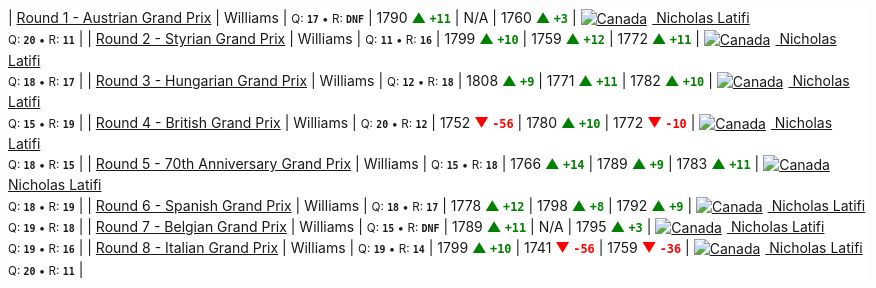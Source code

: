 | [Round 1 - Austrian Grand Prix](../seasons/2020-season-report#round-1-austrian-grand-prix) | Williams | <small>Q:&nbsp;**`17`**&nbsp;•&nbsp;R:&nbsp;**`DNF`**</small> | 1790 **<span style="color: green;">▲&nbsp;`+11`</span>** | N/A | 1760 **<span style="color: green;">▲&nbsp;`+3`</span>** | [<img src="https://upload.wikimedia.org/wikipedia/commons/c/cf/Flag_of_Canada.svg" alt="Canada" width="20" height="auto" style="vertical-align: middle; margin-right: 5px;" onerror="this.outerHTML='🇨🇦'; this.style.marginRight='5px';"/> Nicholas Latifi](nicholas-latifi)<br/><small>Q:&nbsp;**`20`**&nbsp;•&nbsp;R:&nbsp;**`11`**</small> |
| [Round 2 - Styrian Grand Prix](../seasons/2020-season-report#round-2-styrian-grand-prix) | Williams | <small>Q:&nbsp;**`11`**&nbsp;•&nbsp;R:&nbsp;**`16`**</small> | 1799 **<span style="color: green;">▲&nbsp;`+10`</span>** | 1759 **<span style="color: green;">▲&nbsp;`+12`</span>** | 1772 **<span style="color: green;">▲&nbsp;`+11`</span>** | [<img src="https://upload.wikimedia.org/wikipedia/commons/c/cf/Flag_of_Canada.svg" alt="Canada" width="20" height="auto" style="vertical-align: middle; margin-right: 5px;" onerror="this.outerHTML='🇨🇦'; this.style.marginRight='5px';"/> Nicholas Latifi](nicholas-latifi)<br/><small>Q:&nbsp;**`18`**&nbsp;•&nbsp;R:&nbsp;**`17`**</small> |
| [Round 3 - Hungarian Grand Prix](../seasons/2020-season-report#round-3-hungarian-grand-prix) | Williams | <small>Q:&nbsp;**`12`**&nbsp;•&nbsp;R:&nbsp;**`18`**</small> | 1808 **<span style="color: green;">▲&nbsp;`+9`</span>** | 1771 **<span style="color: green;">▲&nbsp;`+11`</span>** | 1782 **<span style="color: green;">▲&nbsp;`+10`</span>** | [<img src="https://upload.wikimedia.org/wikipedia/commons/c/cf/Flag_of_Canada.svg" alt="Canada" width="20" height="auto" style="vertical-align: middle; margin-right: 5px;" onerror="this.outerHTML='🇨🇦'; this.style.marginRight='5px';"/> Nicholas Latifi](nicholas-latifi)<br/><small>Q:&nbsp;**`15`**&nbsp;•&nbsp;R:&nbsp;**`19`**</small> |
| [Round 4 - British Grand Prix](../seasons/2020-season-report#round-4-british-grand-prix) | Williams | <small>Q:&nbsp;**`20`**&nbsp;•&nbsp;R:&nbsp;**`12`**</small> | 1752 **<span style="color: red;">▼&nbsp;`-56`</span>** | 1780 **<span style="color: green;">▲&nbsp;`+10`</span>** | 1772 **<span style="color: red;">▼&nbsp;`-10`</span>** | [<img src="https://upload.wikimedia.org/wikipedia/commons/c/cf/Flag_of_Canada.svg" alt="Canada" width="20" height="auto" style="vertical-align: middle; margin-right: 5px;" onerror="this.outerHTML='🇨🇦'; this.style.marginRight='5px';"/> Nicholas Latifi](nicholas-latifi)<br/><small>Q:&nbsp;**`18`**&nbsp;•&nbsp;R:&nbsp;**`15`**</small> |
| [Round 5 - 70th Anniversary Grand Prix](../seasons/2020-season-report#round-5-70th-anniversary-grand-prix) | Williams | <small>Q:&nbsp;**`15`**&nbsp;•&nbsp;R:&nbsp;**`18`**</small> | 1766 **<span style="color: green;">▲&nbsp;`+14`</span>** | 1789 **<span style="color: green;">▲&nbsp;`+9`</span>** | 1783 **<span style="color: green;">▲&nbsp;`+11`</span>** | [<img src="https://upload.wikimedia.org/wikipedia/commons/c/cf/Flag_of_Canada.svg" alt="Canada" width="20" height="auto" style="vertical-align: middle; margin-right: 5px;" onerror="this.outerHTML='🇨🇦'; this.style.marginRight='5px';"/> Nicholas Latifi](nicholas-latifi)<br/><small>Q:&nbsp;**`18`**&nbsp;•&nbsp;R:&nbsp;**`19`**</small> |
| [Round 6 - Spanish Grand Prix](../seasons/2020-season-report#round-6-spanish-grand-prix) | Williams | <small>Q:&nbsp;**`18`**&nbsp;•&nbsp;R:&nbsp;**`17`**</small> | 1778 **<span style="color: green;">▲&nbsp;`+12`</span>** | 1798 **<span style="color: green;">▲&nbsp;`+8`</span>** | 1792 **<span style="color: green;">▲&nbsp;`+9`</span>** | [<img src="https://upload.wikimedia.org/wikipedia/commons/c/cf/Flag_of_Canada.svg" alt="Canada" width="20" height="auto" style="vertical-align: middle; margin-right: 5px;" onerror="this.outerHTML='🇨🇦'; this.style.marginRight='5px';"/> Nicholas Latifi](nicholas-latifi)<br/><small>Q:&nbsp;**`19`**&nbsp;•&nbsp;R:&nbsp;**`18`**</small> |
| [Round 7 - Belgian Grand Prix](../seasons/2020-season-report#round-7-belgian-grand-prix) | Williams | <small>Q:&nbsp;**`15`**&nbsp;•&nbsp;R:&nbsp;**`DNF`**</small> | 1789 **<span style="color: green;">▲&nbsp;`+11`</span>** | N/A | 1795 **<span style="color: green;">▲&nbsp;`+3`</span>** | [<img src="https://upload.wikimedia.org/wikipedia/commons/c/cf/Flag_of_Canada.svg" alt="Canada" width="20" height="auto" style="vertical-align: middle; margin-right: 5px;" onerror="this.outerHTML='🇨🇦'; this.style.marginRight='5px';"/> Nicholas Latifi](nicholas-latifi)<br/><small>Q:&nbsp;**`19`**&nbsp;•&nbsp;R:&nbsp;**`16`**</small> |
| [Round 8 - Italian Grand Prix](../seasons/2020-season-report#round-8-italian-grand-prix) | Williams | <small>Q:&nbsp;**`19`**&nbsp;•&nbsp;R:&nbsp;**`14`**</small> | 1799 **<span style="color: green;">▲&nbsp;`+10`</span>** | 1741 **<span style="color: red;">▼&nbsp;`-56`</span>** | 1759 **<span style="color: red;">▼&nbsp;`-36`</span>** | [<img src="https://upload.wikimedia.org/wikipedia/commons/c/cf/Flag_of_Canada.svg" alt="Canada" width="20" height="auto" style="vertical-align: middle; margin-right: 5px;" onerror="this.outerHTML='🇨🇦'; this.style.marginRight='5px';"/> Nicholas Latifi](nicholas-latifi)<br/><small>Q:&nbsp;**`20`**&nbsp;•&nbsp;R:&nbsp;**`11`**</small> |